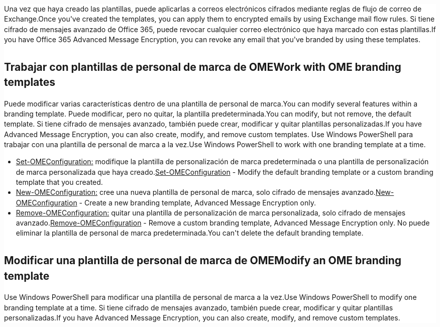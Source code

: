 <span data-ttu-id="01598-123">Una vez que haya creado las plantillas, puede aplicarlas a correos electrónicos cifrados mediante reglas de flujo de correo de Exchange.</span><span class="sxs-lookup"><span data-stu-id="01598-123">Once you've created the templates, you can apply them to encrypted emails by using Exchange mail flow rules.</span></span> <span data-ttu-id="01598-124">Si tiene cifrado de mensajes avanzado de Office 365, puede revocar cualquier correo electrónico que haya marcado con estas plantillas.</span><span class="sxs-lookup"><span data-stu-id="01598-124">If you have Office 365 Advanced Message Encryption, you can revoke any email that you've branded by using these templates.</span></span>

## <a name="work-with-ome-branding-templates"></a><span data-ttu-id="01598-125">Trabajar con plantillas de personal de marca de OME</span><span class="sxs-lookup"><span data-stu-id="01598-125">Work with OME branding templates</span></span>

<span data-ttu-id="01598-126">Puede modificar varias características dentro de una plantilla de personal de marca.</span><span class="sxs-lookup"><span data-stu-id="01598-126">You can modify several features within a branding template.</span></span> <span data-ttu-id="01598-127">Puede modificar, pero no quitar, la plantilla predeterminada.</span><span class="sxs-lookup"><span data-stu-id="01598-127">You can modify, but not remove, the default template.</span></span> <span data-ttu-id="01598-128">Si tiene cifrado de mensajes avanzado, también puede crear, modificar y quitar plantillas personalizadas.</span><span class="sxs-lookup"><span data-stu-id="01598-128">If you have Advanced Message Encryption, you can also create, modify, and remove custom templates.</span></span> <span data-ttu-id="01598-129">Use Windows PowerShell para trabajar con una plantilla de personal de marca a la vez.</span><span class="sxs-lookup"><span data-stu-id="01598-129">Use Windows PowerShell to work with one branding template at a time.</span></span>

- <span data-ttu-id="01598-130">[Set-OMEConfiguration:](/powershell/module/exchange/set-omeconfiguration) modifique la plantilla de personalización de marca predeterminada o una plantilla de personalización de marca personalizada que haya creado.</span><span class="sxs-lookup"><span data-stu-id="01598-130">[Set-OMEConfiguration](/powershell/module/exchange/set-omeconfiguration) - Modify the default branding template or a custom branding template that you created.</span></span>
- <span data-ttu-id="01598-131">[New-OMEConfiguration:](/powershell/module/exchange/new-omeconfiguration) cree una nueva plantilla de personal de marca, solo cifrado de mensajes avanzado.</span><span class="sxs-lookup"><span data-stu-id="01598-131">[New-OMEConfiguration](/powershell/module/exchange/new-omeconfiguration) - Create a new branding template, Advanced Message Encryption only.</span></span>
- <span data-ttu-id="01598-132">[Remove-OMEConfiguration:](/powershell/module/exchange/remove-omeconfiguration) quitar una plantilla de personalización de marca personalizada, solo cifrado de mensajes avanzado.</span><span class="sxs-lookup"><span data-stu-id="01598-132">[Remove-OMEConfiguration](/powershell/module/exchange/remove-omeconfiguration) - Remove a custom branding template, Advanced Message Encryption only.</span></span> <span data-ttu-id="01598-133">No puede eliminar la plantilla de personal de marca predeterminada.</span><span class="sxs-lookup"><span data-stu-id="01598-133">You can't delete the default branding template.</span></span>
  
## <a name="modify-an-ome-branding-template"></a><span data-ttu-id="01598-134">Modificar una plantilla de personal de marca de OME</span><span class="sxs-lookup"><span data-stu-id="01598-134">Modify an OME branding template</span></span>

<span data-ttu-id="01598-135">Use Windows PowerShell para modificar una plantilla de personal de marca a la vez.</span><span class="sxs-lookup"><span data-stu-id="01598-135">Use Windows PowerShell to modify one branding template at a time.</span></span> <span data-ttu-id="01598-136">Si tiene cifrado de mensajes avanzado, también puede crear, modificar y quitar plantillas personalizadas.</span><span class="sxs-lookup"><span data-stu-id="01598-136">If you have Advanced Message Encryption, you can also create, modify, and remove custom templates.</span></span>
